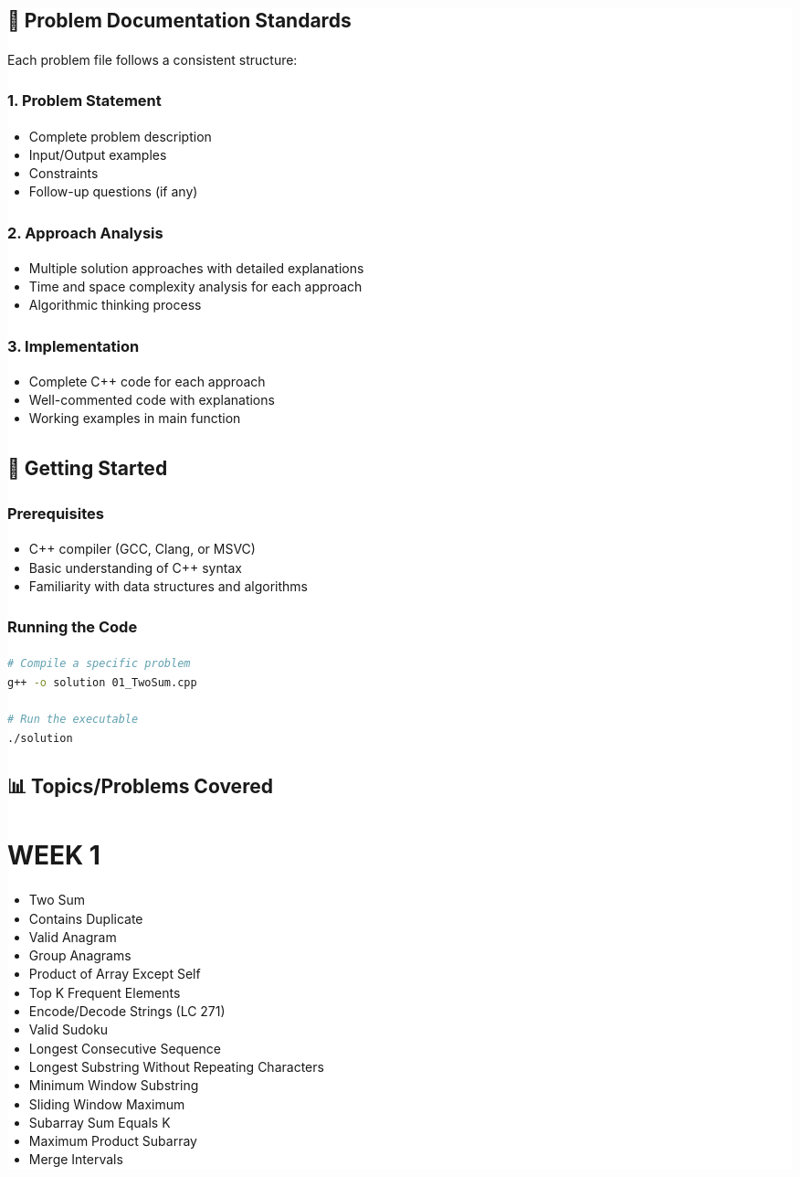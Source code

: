 ## 📝 Problem Documentation Standards

Each problem file follows a consistent structure:

### 1. Problem Statement
- Complete problem description
- Input/Output examples
- Constraints
- Follow-up questions (if any)

### 2. Approach Analysis
- Multiple solution approaches with detailed explanations
- Time and space complexity analysis for each approach
- Algorithmic thinking process

### 3. Implementation
- Complete C++ code for each approach
- Well-commented code with explanations
- Working examples in main function

## 🚀 Getting Started

### Prerequisites
- C++ compiler (GCC, Clang, or MSVC)
- Basic understanding of C++ syntax
- Familiarity with data structures and algorithms

### Running the Code
```bash
# Compile a specific problem
g++ -o solution 01_TwoSum.cpp

# Run the executable
./solution
```

## 📊 Topics/Problems Covered

# WEEK 1
- Two Sum
- Contains Duplicate
- Valid Anagram
- Group Anagrams
- Product of Array Except Self
- Top K Frequent Elements
- Encode/Decode Strings (LC 271)
- Valid Sudoku
- Longest Consecutive Sequence
- Longest Substring Without Repeating Characters
- Minimum Window Substring
- Sliding Window Maximum
- Subarray Sum Equals K
- Maximum Product Subarray
- Merge Intervals
